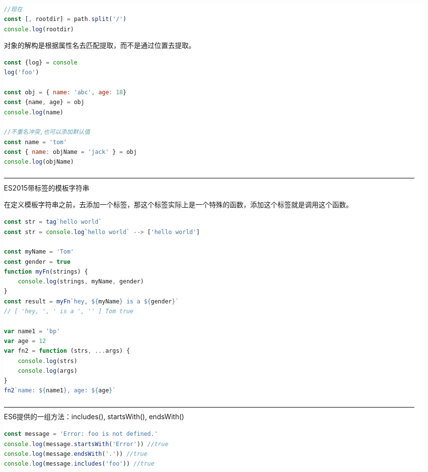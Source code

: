 ```javascript
//现在
const [, rootdir] = path.split('/')
console.log(rootdir)

```



对象的解构是根据属性名去匹配提取，而不是通过位置去提取。

```javascript
const {log} = console
log('foo')

const obj = { name: 'abc', age: 18}
const {name, age} = obj
console.log(name)

//不重名冲突,也可以添加默认值
const name = 'tom'
const { name: objName = 'jack' } = obj
console.log(objName)
```



————————————————————————————————————————————————————————————ES2015带标签的模板字符串

在定义模板字符串之前，去添加一个标签，那这个标签实际上是一个特殊的函数，添加这个标签就是调用这个函数。

```javascript
const str = tag`hello world`
const str = console.log`hello world` --> ['hello world']

const myName = 'Tom'
const gender = true
function myFn(strings) {
    console.log(strings, myName, gender)
}
const result = myFn`hey, ${myName} is a ${gender}`
// [ 'hey, ', ' is a ', '' ] Tom true

var name1 = 'bp'
var age = 12
var fn2 = function (strs, ...args) {
    console.log(strs)
    console.log(args)
}
fn2`name: ${name1}, age: ${age}`
```

————————————————————————————————————————————————————————————ES6提供的一组方法：includes(), startsWith(), endsWith()

```javascript
const message = 'Error: foo is not defined.'
console.log(message.startsWith('Error')) //true
console.log(message.endsWith('.')) //true
console.log(message.includes('foo')) //true
```
